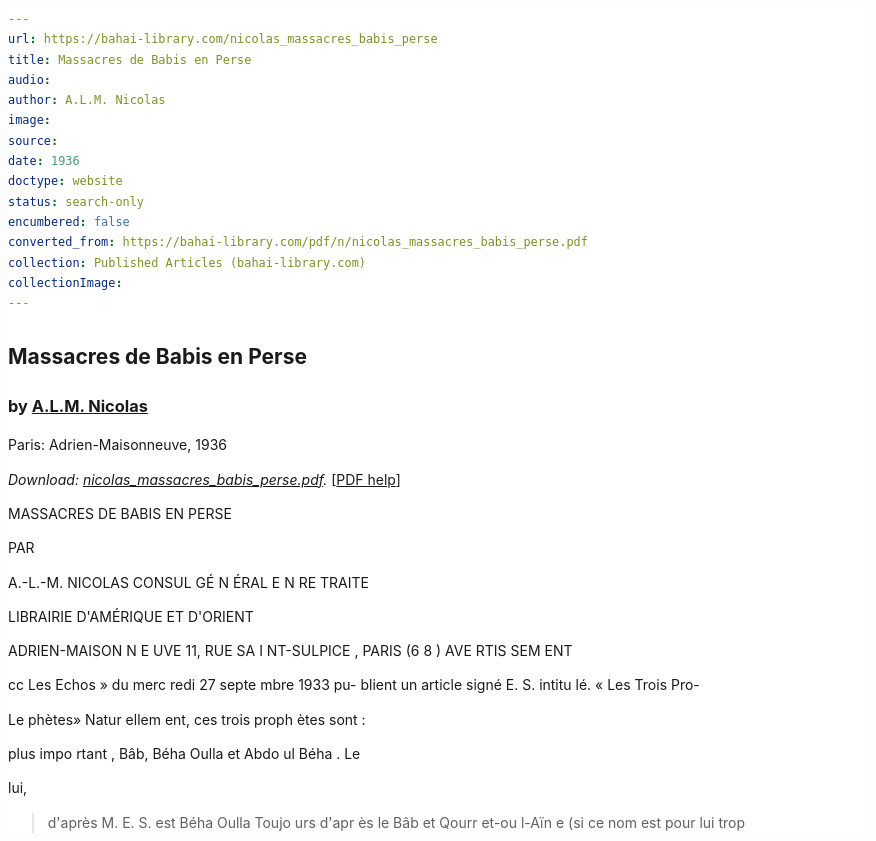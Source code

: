 ```yaml
---
url: https://bahai-library.com/nicolas_massacres_babis_perse
title: Massacres de Babis en Perse
audio: 
author: A.L.M. Nicolas
image: 
source: 
date: 1936
doctype: website
status: search-only
encumbered: false
converted_from: https://bahai-library.com/pdf/n/nicolas_massacres_babis_perse.pdf
collection: Published Articles (bahai-library.com)
collectionImage: 
---
```



## Massacres de Babis en Perse

### by [A.L.M. Nicolas](https://bahai-library.com/author/A.L.M.+Nicolas)

Paris: Adrien-Maisonneuve, 1936


_Download: [nicolas\_massacres\_babis_perse.pdf](https://bahai-library.com/pdf/n/nicolas_massacres_babis_perse.pdf)._ \[[PDF help](https://bahai-library.com/pdf/)\]


   MASSACRES DE BABIS
EN PERSE

PAR

A.-L.-M.         NICOLAS
CONSUL         GÉ N ÉRAL E N   RE TRAITE

LIBRAIRIE D'AMÉRIQUE ET D'ORIENT

ADRIEN-MAISON N E UVE
11, RUE SA I NT-SULPICE , PARIS (6 8 )
AVE RTIS SEM ENT

cc  Les Echos » du merc redi 27 septe mbre 1933 pu-
blient un article signé E. S. intitu lé. « Les Trois Pro-

Le
phètes» Natur ellem ent, ces trois proph ètes sont :

plus impo  rtant ,
Bâb, Béha Oulla et Abdo ul Béha . Le

lui,
> d'après M. E. S. est Béha Oulla Toujo urs d'apr ès
le Bâb et Qourr et-ou l-Aïn e (si ce nom  est pour  lui trop
